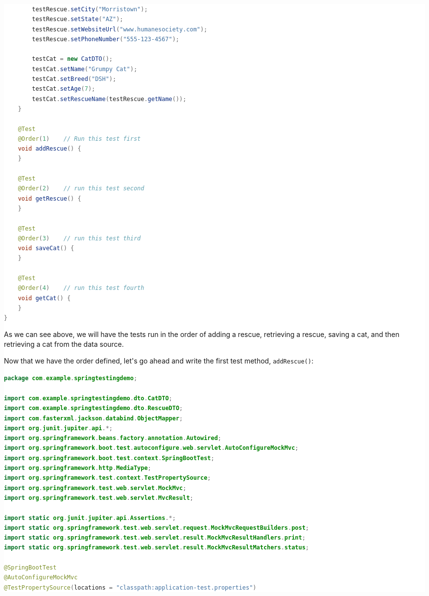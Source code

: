 ```java
        testRescue.setCity("Morristown");
        testRescue.setState("AZ");
        testRescue.setWebsiteUrl("www.humanesociety.com");
        testRescue.setPhoneNumber("555-123-4567");

        testCat = new CatDTO();
        testCat.setName("Grumpy Cat");
        testCat.setBreed("DSH");
        testCat.setAge(7);
        testCat.setRescueName(testRescue.getName());
    }

    @Test
    @Order(1)    // Run this test first
    void addRescue() {
    }

    @Test
    @Order(2)    // run this test second
    void getRescue() {
    }

    @Test
    @Order(3)    // run this test third
    void saveCat() {
    }

    @Test
    @Order(4)    // run this test fourth
    void getCat() {
    }
}
```

As we can see above, we will have the tests run in the order of adding a rescue,
retrieving a rescue, saving a cat, and then retrieving a cat from the data
source.

Now that we have the order defined, let's go ahead and write the first test
method, `addRescue()`:

```java
package com.example.springtestingdemo;

import com.example.springtestingdemo.dto.CatDTO;
import com.example.springtestingdemo.dto.RescueDTO;
import com.fasterxml.jackson.databind.ObjectMapper;
import org.junit.jupiter.api.*;
import org.springframework.beans.factory.annotation.Autowired;
import org.springframework.boot.test.autoconfigure.web.servlet.AutoConfigureMockMvc;
import org.springframework.boot.test.context.SpringBootTest;
import org.springframework.http.MediaType;
import org.springframework.test.context.TestPropertySource;
import org.springframework.test.web.servlet.MockMvc;
import org.springframework.test.web.servlet.MvcResult;

import static org.junit.jupiter.api.Assertions.*;
import static org.springframework.test.web.servlet.request.MockMvcRequestBuilders.post;
import static org.springframework.test.web.servlet.result.MockMvcResultHandlers.print;
import static org.springframework.test.web.servlet.result.MockMvcResultMatchers.status;

@SpringBootTest
@AutoConfigureMockMvc
@TestPropertySource(locations = "classpath:application-test.properties")
```